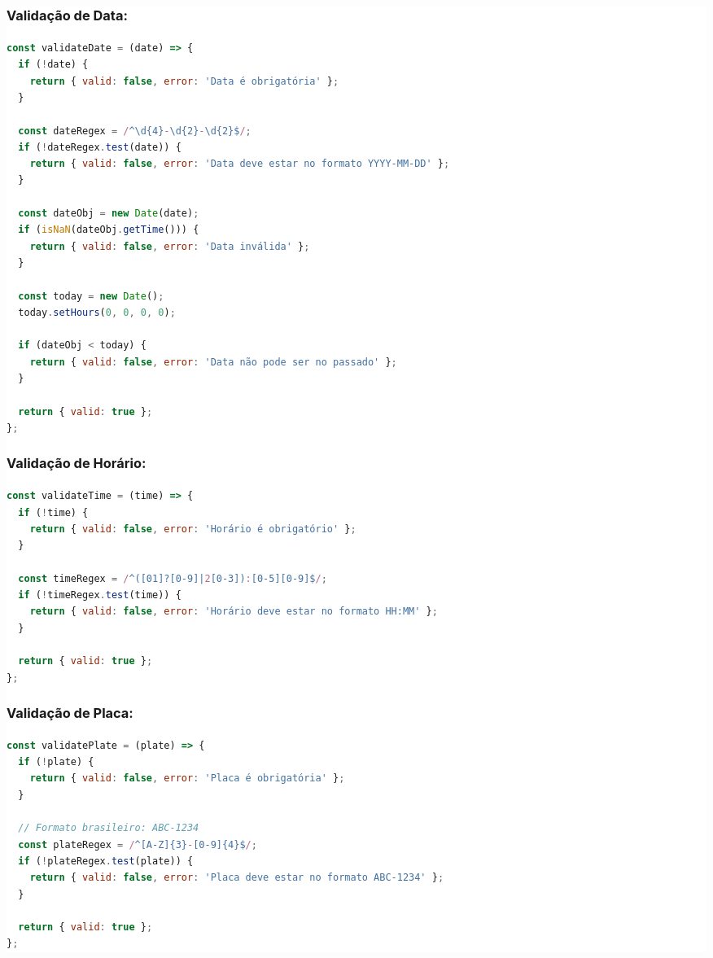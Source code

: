 ### **Validação de Data:**
```javascript
const validateDate = (date) => {
  if (!date) {
    return { valid: false, error: 'Data é obrigatória' };
  }
  
  const dateRegex = /^\d{4}-\d{2}-\d{2}$/;
  if (!dateRegex.test(date)) {
    return { valid: false, error: 'Data deve estar no formato YYYY-MM-DD' };
  }
  
  const dateObj = new Date(date);
  if (isNaN(dateObj.getTime())) {
    return { valid: false, error: 'Data inválida' };
  }
  
  const today = new Date();
  today.setHours(0, 0, 0, 0);
  
  if (dateObj < today) {
    return { valid: false, error: 'Data não pode ser no passado' };
  }
  
  return { valid: true };
};
```

### **Validação de Horário:**
```javascript
const validateTime = (time) => {
  if (!time) {
    return { valid: false, error: 'Horário é obrigatório' };
  }
  
  const timeRegex = /^([01]?[0-9]|2[0-3]):[0-5][0-9]$/;
  if (!timeRegex.test(time)) {
    return { valid: false, error: 'Horário deve estar no formato HH:MM' };
  }
  
  return { valid: true };
};
```

### **Validação de Placa:**
```javascript
const validatePlate = (plate) => {
  if (!plate) {
    return { valid: false, error: 'Placa é obrigatória' };
  }
  
  // Formato brasileiro: ABC-1234
  const plateRegex = /^[A-Z]{3}-[0-9]{4}$/;
  if (!plateRegex.test(plate)) {
    return { valid: false, error: 'Placa deve estar no formato ABC-1234' };
  }
  
  return { valid: true };
};
```
